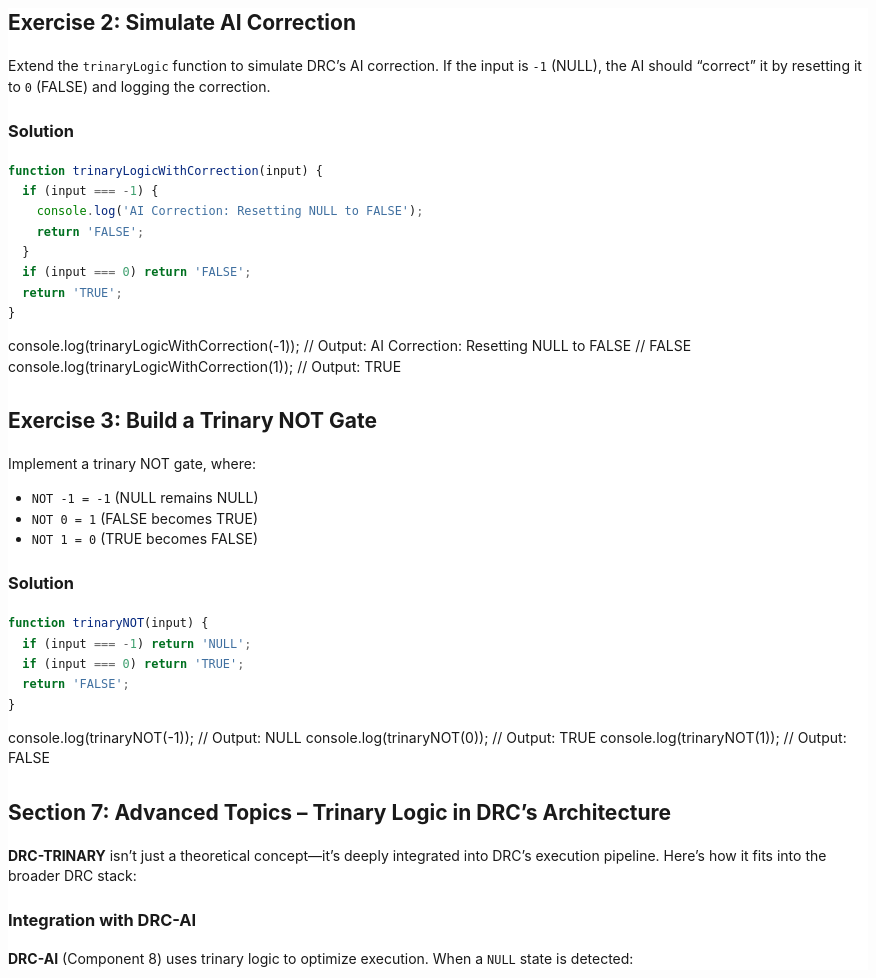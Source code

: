 ## Exercise 2: Simulate AI Correction

Extend the `trinaryLogic` function to simulate DRC’s AI correction. If the input is `-1` (NULL), the AI should “correct” it by resetting it to `0` (FALSE) and logging the correction.

### Solution

```javascript
function trinaryLogicWithCorrection(input) {
  if (input === -1) {
    console.log('AI Correction: Resetting NULL to FALSE');
    return 'FALSE';
  }
  if (input === 0) return 'FALSE';
  return 'TRUE';
}
```
console.log(trinaryLogicWithCorrection(-1)); // Output: AI Correction: Resetting NULL to FALSE
                                             //         FALSE
console.log(trinaryLogicWithCorrection(1));  // Output: TRUE

## Exercise 3: Build a Trinary NOT Gate

Implement a trinary NOT gate, where:

- `NOT -1 = -1` (NULL remains NULL)
- `NOT 0 = 1` (FALSE becomes TRUE)
- `NOT 1 = 0` (TRUE becomes FALSE)

### Solution

```javascript
function trinaryNOT(input) {
  if (input === -1) return 'NULL';
  if (input === 0) return 'TRUE';
  return 'FALSE';
}
```
console.log(trinaryNOT(-1)); // Output: NULL
console.log(trinaryNOT(0));  // Output: TRUE
console.log(trinaryNOT(1));  // Output: FALSE

## Section 7: Advanced Topics – Trinary Logic in DRC’s Architecture

**DRC-TRINARY** isn’t just a theoretical concept—it’s deeply integrated into DRC’s execution pipeline. Here’s how it fits into the broader DRC stack:

### Integration with DRC-AI

**DRC-AI** (Component 8) uses trinary logic to optimize execution. When a `NULL` state is detected:
